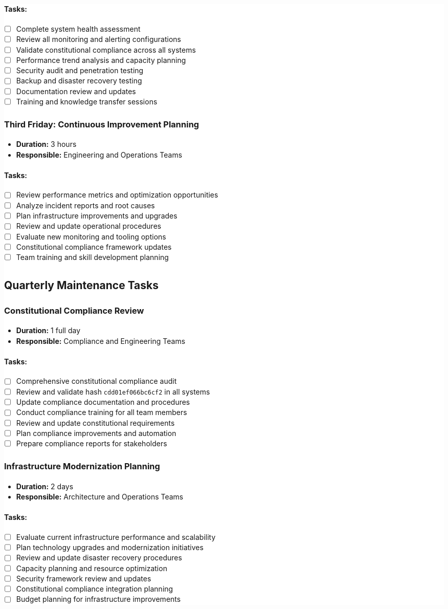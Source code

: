 #### Tasks:
- [ ] Complete system health assessment
- [ ] Review all monitoring and alerting configurations
- [ ] Validate constitutional compliance across all systems
- [ ] Performance trend analysis and capacity planning
- [ ] Security audit and penetration testing
- [ ] Backup and disaster recovery testing
- [ ] Documentation review and updates
- [ ] Training and knowledge transfer sessions

### Third Friday: Continuous Improvement Planning
- **Duration:** 3 hours
- **Responsible:** Engineering and Operations Teams

#### Tasks:
- [ ] Review performance metrics and optimization opportunities
- [ ] Analyze incident reports and root causes
- [ ] Plan infrastructure improvements and upgrades
- [ ] Review and update operational procedures
- [ ] Evaluate new monitoring and tooling options
- [ ] Constitutional compliance framework updates
- [ ] Team training and skill development planning

## Quarterly Maintenance Tasks

### Constitutional Compliance Review
- **Duration:** 1 full day
- **Responsible:** Compliance and Engineering Teams

#### Tasks:
- [ ] Comprehensive constitutional compliance audit
- [ ] Review and validate hash `cdd01ef066bc6cf2` in all systems
- [ ] Update compliance documentation and procedures
- [ ] Conduct compliance training for all team members
- [ ] Review and update constitutional requirements
- [ ] Plan compliance improvements and automation
- [ ] Prepare compliance reports for stakeholders

### Infrastructure Modernization Planning
- **Duration:** 2 days
- **Responsible:** Architecture and Operations Teams

#### Tasks:
- [ ] Evaluate current infrastructure performance and scalability
- [ ] Plan technology upgrades and modernization initiatives
- [ ] Review and update disaster recovery procedures
- [ ] Capacity planning and resource optimization
- [ ] Security framework review and updates
- [ ] Constitutional compliance integration planning
- [ ] Budget planning for infrastructure improvements
